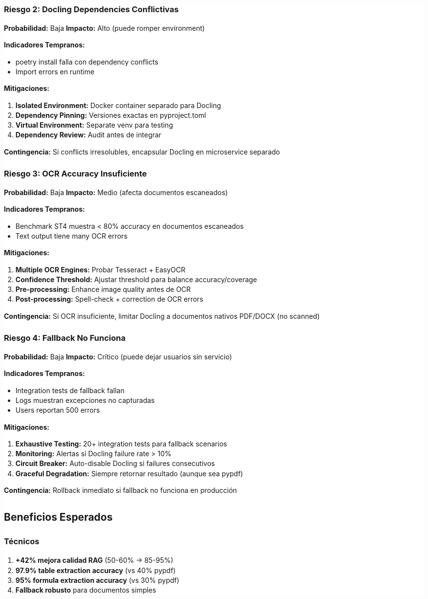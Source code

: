 ### Riesgo 2: Docling Dependencies Conflictivas

**Probabilidad:** Baja
**Impacto:** Alto (puede romper environment)

**Indicadores Tempranos:**
- poetry install falla con dependency conflicts
- Import errors en runtime

**Mitigaciones:**
1. **Isolated Environment:** Docker container separado para Docling
2. **Dependency Pinning:** Versiones exactas en pyproject.toml
3. **Virtual Environment:** Separate venv para testing
4. **Dependency Review:** Audit antes de integrar

**Contingencia:** Si conflicts irresolubles, encapsular Docling en microservice separado

### Riesgo 3: OCR Accuracy Insuficiente

**Probabilidad:** Baja
**Impacto:** Medio (afecta documentos escaneados)

**Indicadores Tempranos:**
- Benchmark ST4 muestra < 80% accuracy en documentos escaneados
- Text output tiene many OCR errors

**Mitigaciones:**
1. **Multiple OCR Engines:** Probar Tesseract + EasyOCR
2. **Confidence Threshold:** Ajustar threshold para balance accuracy/coverage
3. **Pre-processing:** Enhance image quality antes de OCR
4. **Post-processing:** Spell-check + correction de OCR errors

**Contingencia:** Si OCR insuficiente, limitar Docling a documentos nativos PDF/DOCX (no scanned)

### Riesgo 4: Fallback No Funciona

**Probabilidad:** Baja
**Impacto:** Crítico (puede dejar usuarios sin servicio)

**Indicadores Tempranos:**
- Integration tests de fallback fallan
- Logs muestran excepciones no capturadas
- Users reportan 500 errors

**Mitigaciones:**
1. **Exhaustive Testing:** 20+ integration tests para fallback scenarios
2. **Monitoring:** Alertas si Docling failure rate > 10%
3. **Circuit Breaker:** Auto-disable Docling si failures consecutivos
4. **Graceful Degradation:** Siempre retornar resultado (aunque sea pypdf)

**Contingencia:** Rollback inmediato si fallback no funciona en producción

## Beneficios Esperados

### Técnicos
1. **+42% mejora calidad RAG** (50-60% → 85-95%)
2. **97.9% table extraction accuracy** (vs 40% pypdf)
3. **95% formula extraction accuracy** (vs 30% pypdf)
4. **Fallback robusto** para documentos simples
